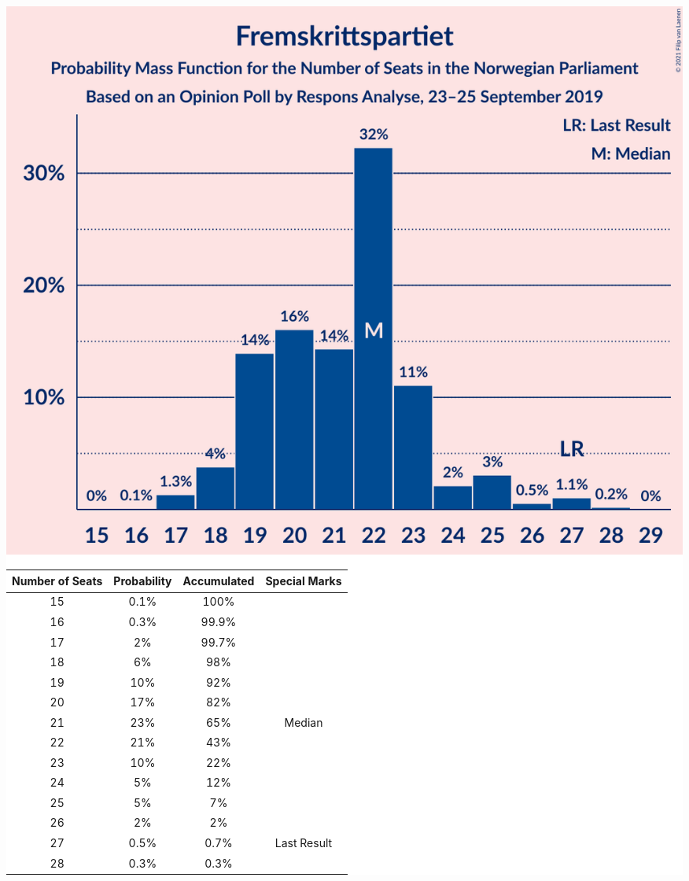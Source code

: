 ![Graph with seats probability mass function not yet produced](2019-09-25-ResponsAnalyse-seats-pmf-fremskrittspartiet.png "Seats Probability Mass Function")

| Number of Seats | Probability | Accumulated | Special Marks |
|:---------------:|:-----------:|:-----------:|:-------------:|
| 15 | 0.1% | 100% |  |
| 16 | 0.3% | 99.9% |  |
| 17 | 2% | 99.7% |  |
| 18 | 6% | 98% |  |
| 19 | 10% | 92% |  |
| 20 | 17% | 82% |  |
| 21 | 23% | 65% | Median |
| 22 | 21% | 43% |  |
| 23 | 10% | 22% |  |
| 24 | 5% | 12% |  |
| 25 | 5% | 7% |  |
| 26 | 2% | 2% |  |
| 27 | 0.5% | 0.7% | Last Result |
| 28 | 0.3% | 0.3% |  |